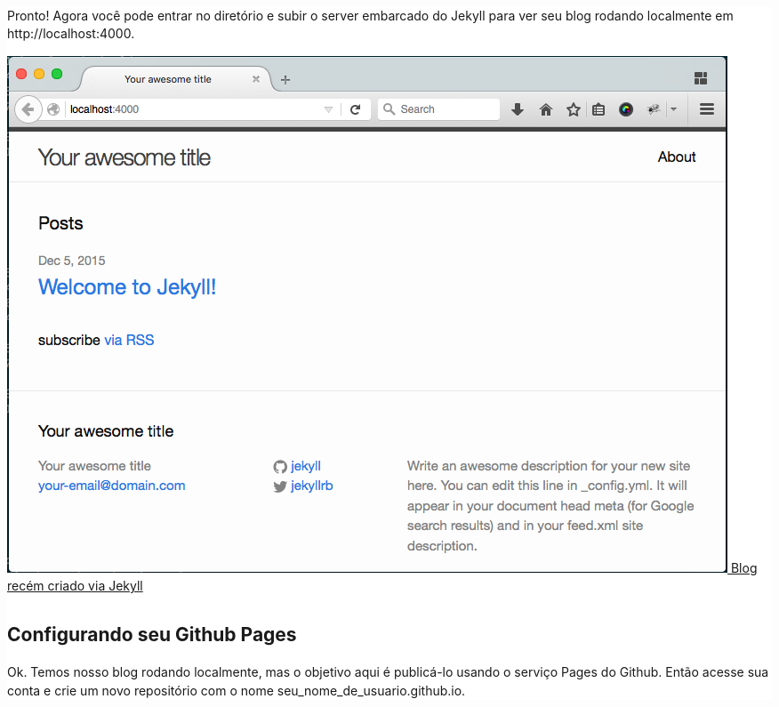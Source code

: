 Pronto! Agora voc&ecirc; pode entrar no diret&oacute;rio e subir o server embarcado do Jekyll para ver seu blog rodando localmente em http://localhost:4000.

<a href="/assets/2015/12/Screen-Shot-2015-12-05-at-18.07.00.png"><img class="size-full wp-image-149" src="/assets/2015/12/Screen-Shot-2015-12-05-at-18.07.00.png" alt="Blog rec&eacute;m criado via Jekyll" width="810" height="581" /> Blog rec&eacute;m criado via Jekyll</a>

## Configurando seu Github Pages

Ok. Temos nosso blog rodando localmente, mas o objetivo aqui &eacute;
public&aacute;-lo usando o servi&ccedil;o Pages do Github. Ent&atilde;o acesse
sua conta e crie um novo reposit&oacute;rio com o nome seu_nome_de_usuario.github.io.
